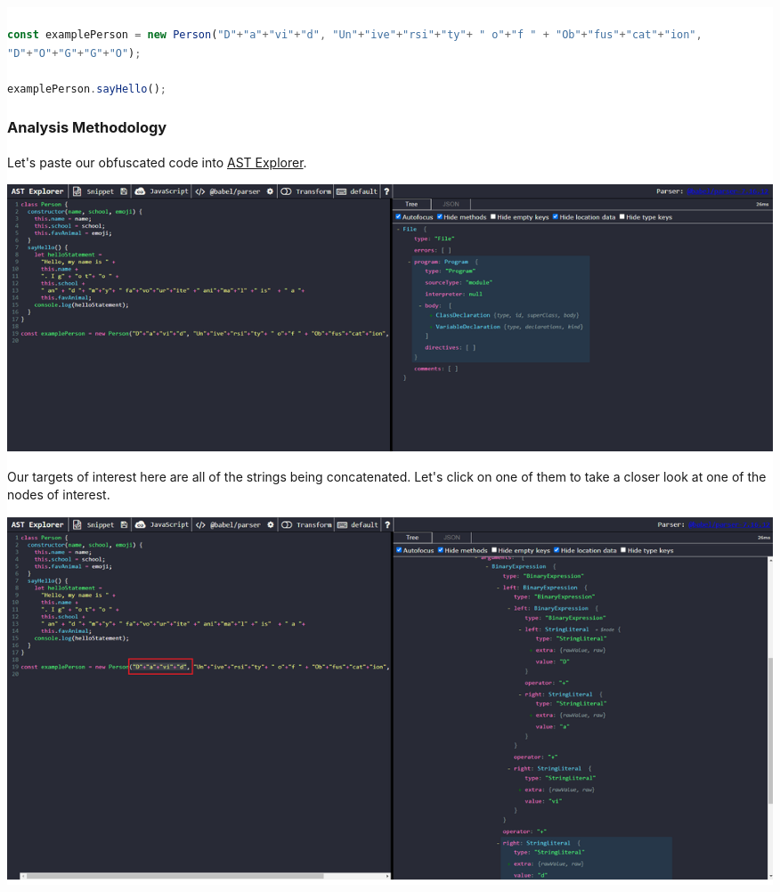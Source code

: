 ```Javascript

const examplePerson = new Person("D"+"a"+"vi"+"d", "Un"+"ive"+"rsi"+"ty"+ " o"+"f " + "Ob"+"fus"+"cat"+"ion", "D"+"O"+"G"+"G"+"O");

examplePerson.sayHello();

```

### Analysis Methodology

Let's paste our obfuscated code into [AST Explorer](https://astexplorer.net/).

![View of the obfuscated code in AST Explorer](../images/stringconcat1.PNG)

Our targets of interest here are all of the strings being concatenated. Let's click on one of them to take a closer look at one of the nodes of interest.

![A closer look at one of the nodes of interest](../images/stringconcat2.PNG)

